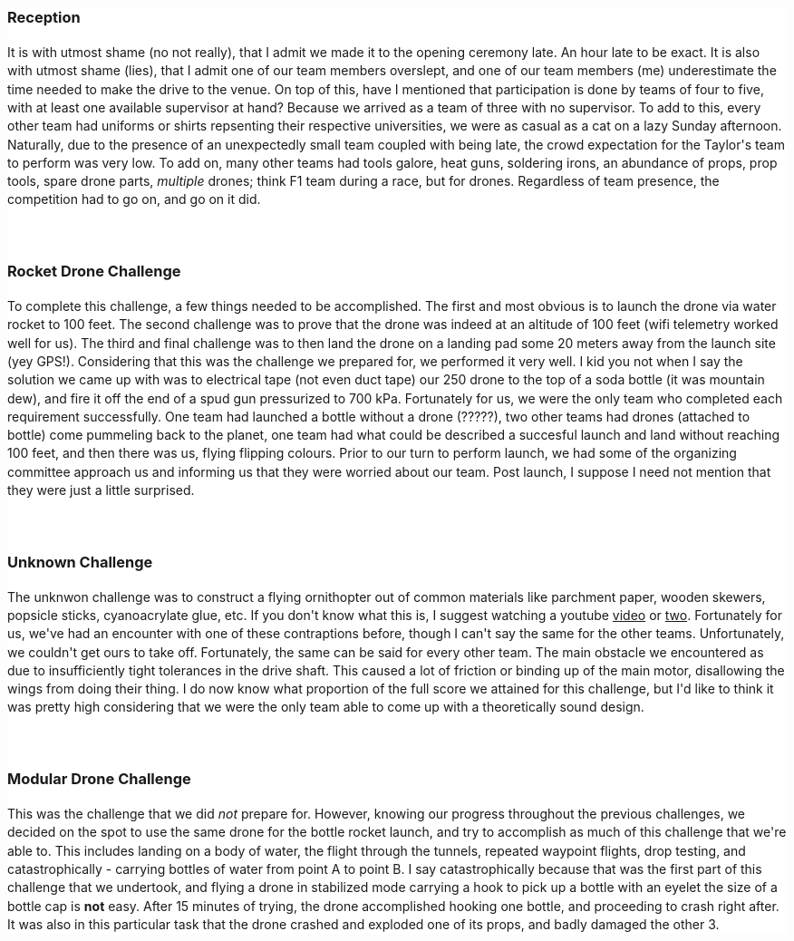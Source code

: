 ### Reception
It is with utmost shame (no not really), that I admit we made it to the opening ceremony late. An hour late to be exact. It is also with utmost shame (lies), that I admit one of our team members overslept, and one of our team members (me) underestimate the time needed to make the drive to the venue. On top of this, have I mentioned that participation is done by teams of four to five, with at least one available supervisor at hand? Because we arrived as a team of three with no supervisor. To add to this, every other team had uniforms or shirts repsenting their respective universities, we were as casual as a cat on a lazy Sunday afternoon. Naturally, due to the presence of an unexpectedly small team coupled with being late, the crowd expectation for the Taylor's team to perform was very low. To add on, many other teams had tools galore, heat guns, soldering irons, an abundance of props, prop tools, spare drone parts, *multiple* drones; think F1 team during a race, but for drones. Regardless of team presence, the competition had to go on, and go on it did.

<br>

### Rocket Drone Challenge
To complete this challenge, a few things needed to be accomplished. The first and most obvious is to launch the drone via water rocket to 100 feet. The second challenge was to prove that the drone was indeed at an altitude of 100 feet (wifi telemetry worked well for us). The third and final challenge was to then land the drone on a landing pad some 20 meters away from the launch site (yey GPS!). Considering that this was the challenge we prepared for, we performed it very well. I kid you not when I say the solution we came up with was to electrical tape (not even duct tape) our 250 drone to the top of a soda bottle (it was mountain dew), and fire it off the end of a spud gun pressurized to 700 kPa. Fortunately for us, we were the only team who completed each requirement successfully. One team had launched a bottle without a drone (?????), two other teams had drones (attached to bottle) come pummeling back to the planet, one team had what could be described a succesful launch and land without reaching 100 feet, and then there was us, flying flipping colours. Prior to our turn to perform launch, we had some of the organizing committee approach us and informing us that they were worried about our team. Post launch, I suppose I need not mention that they were just a little surprised.

<br>

### Unknown Challenge
The unknwon challenge was to construct a flying ornithopter out of common materials like parchment paper, wooden skewers, popsicle sticks, cyanoacrylate glue, etc. If you don't know what this is, I suggest watching a youtube [video](https://www.youtube.com/watch?v=Gtn4PpZEB8I) or [two](https://www.youtube.com/watch?v=8o5H1Wo9o3w). Fortunately for us, we've had an encounter with one of these contraptions before, though I can't say the same for the other teams. Unfortunately, we couldn't get ours to take off. Fortunately, the same can be said for every other team. The main obstacle we encountered as due to insufficiently tight tolerances in the drive shaft. This caused a lot of friction or binding up of the main motor, disallowing the wings from doing their thing. I do now know what proportion of the full score we attained for this challenge, but I'd like to think it was pretty high considering that we were the only team able to come up with a theoretically sound design.

<br>

### Modular Drone Challenge
This was the challenge that we did *not* prepare for. However, knowing our progress throughout the previous challenges, we decided on the spot to use the same drone for the bottle rocket launch, and try to accomplish as much of this challenge that we're able to. This includes landing on a body of water, the flight through the tunnels, repeated waypoint flights, drop testing, and catastrophically - carrying bottles of water from point A to point B. I say catastrophically because that was the first part of this challenge that we undertook, and flying a drone in stabilized mode carrying a hook to pick up a bottle with an eyelet the size of a bottle cap is **not** easy. After 15 minutes of trying, the drone accomplished hooking one bottle, and proceeding to crash right after. It was also in this particular task that the drone crashed and exploded one of its props, and badly damaged the other 3.
